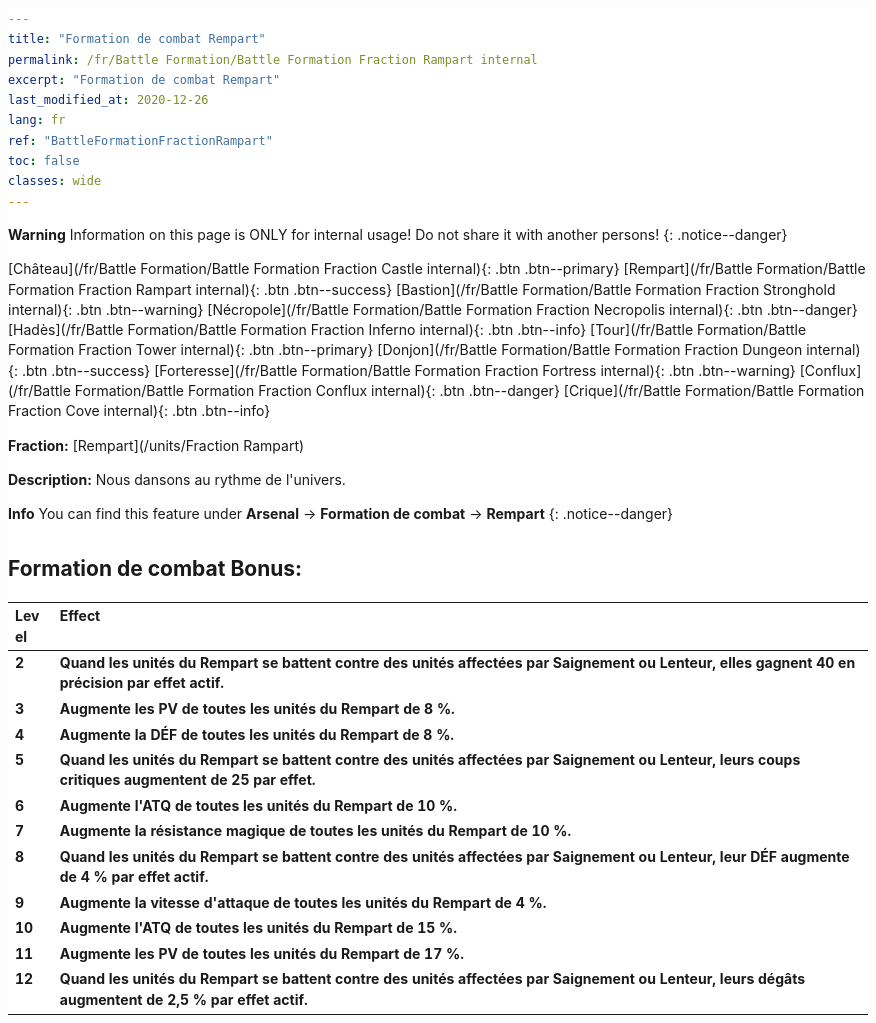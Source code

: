 ```yaml
---
title: "Formation de combat Rempart"
permalink: /fr/Battle Formation/Battle Formation Fraction Rampart internal
excerpt: "Formation de combat Rempart"
last_modified_at: 2020-12-26
lang: fr
ref: "BattleFormationFractionRampart"
toc: false
classes: wide
---
```

**Warning** Information on this page is ONLY for internal usage! Do not share it with another persons!
{: .notice--danger}

 [Château](/fr/Battle Formation/Battle Formation Fraction Castle internal){: .btn .btn--primary} [Rempart](/fr/Battle Formation/Battle Formation Fraction Rampart internal){: .btn .btn--success} [Bastion](/fr/Battle Formation/Battle Formation Fraction Stronghold internal){: .btn .btn--warning} [Nécropole](/fr/Battle Formation/Battle Formation Fraction Necropolis internal){: .btn .btn--danger} [Hadès](/fr/Battle Formation/Battle Formation Fraction Inferno internal){: .btn .btn--info} [Tour](/fr/Battle Formation/Battle Formation Fraction Tower internal){: .btn .btn--primary} [Donjon](/fr/Battle Formation/Battle Formation Fraction Dungeon internal){: .btn .btn--success} [Forteresse](/fr/Battle Formation/Battle Formation Fraction Fortress internal){: .btn .btn--warning} [Conflux](/fr/Battle Formation/Battle Formation Fraction Conflux internal){: .btn .btn--danger} [Crique](/fr/Battle Formation/Battle Formation Fraction Cove internal){: .btn .btn--info} 

  **Fraction:** [Rempart](/units/Fraction Rampart)

  **Description:** Nous dansons au rythme de l'univers.

**Info** You can find this feature under **Arsenal** -> **Formation de combat** -> **Rempart** 
{: .notice--danger}

## Formation de combat Bonus:

  | Level |         Effect        |
  |:------|:---------------------|
  | **2** | **Quand les unités du Rempart se battent contre des unités affectées par Saignement ou Lenteur, elles gagnent 40 en précision par effet actif.** |
  | **3** | **Augmente les PV de toutes les unités du Rempart de 8 %.** |
  | **4** | **Augmente la DÉF de toutes les unités du Rempart de 8 %.** |
  | **5** | **Quand les unités du Rempart se battent contre des unités affectées par Saignement ou Lenteur, leurs coups critiques augmentent de 25 par effet.** |
  | **6** | **Augmente l'ATQ de toutes les unités du Rempart de 10 %.** |
  | **7** | **Augmente la résistance magique de toutes les unités du Rempart de 10 %.** |
  | **8** | **Quand les unités du Rempart se battent contre des unités affectées par Saignement ou Lenteur, leur DÉF augmente de 4 % par effet actif.** |
  | **9** | **Augmente la vitesse d'attaque de toutes les unités du Rempart de 4 %.** |
  | **10** | **Augmente l'ATQ de toutes les unités du Rempart de 15 %.** |
  | **11** | **Augmente les PV de toutes les unités du Rempart de 17 %.** |
  | **12** | **Quand les unités du Rempart se battent contre des unités affectées par Saignement ou Lenteur, leurs dégâts augmentent de 2,5 % par effet actif.** |
